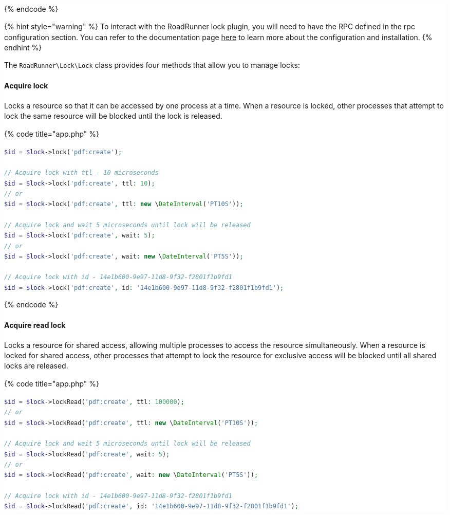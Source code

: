 {% endcode %}

{% hint style="warning" %}
To interact with the RoadRunner lock plugin, you will need to have the RPC defined in the rpc configuration
section. You can refer to the documentation page [here](../php/rpc.md) to learn more about the configuration and
installation.
{% endhint %}

The `RoadRunner\Lock\Lock` class provides four methods that allow you to manage locks:

#### Acquire lock

Locks a resource so that it can be accessed by one process at a time. When a resource is locked, other processes that
attempt to lock the same resource will be blocked until the lock is released.

{% code title="app.php" %}

```php
$id = $lock->lock('pdf:create');

// Acquire lock with ttl - 10 microseconds
$id = $lock->lock('pdf:create', ttl: 10);
// or
$id = $lock->lock('pdf:create', ttl: new \DateInterval('PT10S'));

// Acquire lock and wait 5 microseconds until lock will be released
$id = $lock->lock('pdf:create', wait: 5);
// or
$id = $lock->lock('pdf:create', wait: new \DateInterval('PT5S'));

// Acquire lock with id - 14e1b600-9e97-11d8-9f32-f2801f1b9fd1
$id = $lock->lock('pdf:create', id: '14e1b600-9e97-11d8-9f32-f2801f1b9fd1');
```

{% endcode %}

#### Acquire read lock

Locks a resource for shared access, allowing multiple processes to access the resource simultaneously. When a resource
is locked for shared access, other processes that attempt to lock the resource for exclusive access will be blocked
until all shared locks are released.

{% code title="app.php" %}

```php
$id = $lock->lockRead('pdf:create', ttl: 100000);
// or
$id = $lock->lockRead('pdf:create', ttl: new \DateInterval('PT10S'));

// Acquire lock and wait 5 microseconds until lock will be released
$id = $lock->lockRead('pdf:create', wait: 5);
// or
$id = $lock->lockRead('pdf:create', wait: new \DateInterval('PT5S'));

// Acquire lock with id - 14e1b600-9e97-11d8-9f32-f2801f1b9fd1
$id = $lock->lockRead('pdf:create', id: '14e1b600-9e97-11d8-9f32-f2801f1b9fd1');
```
